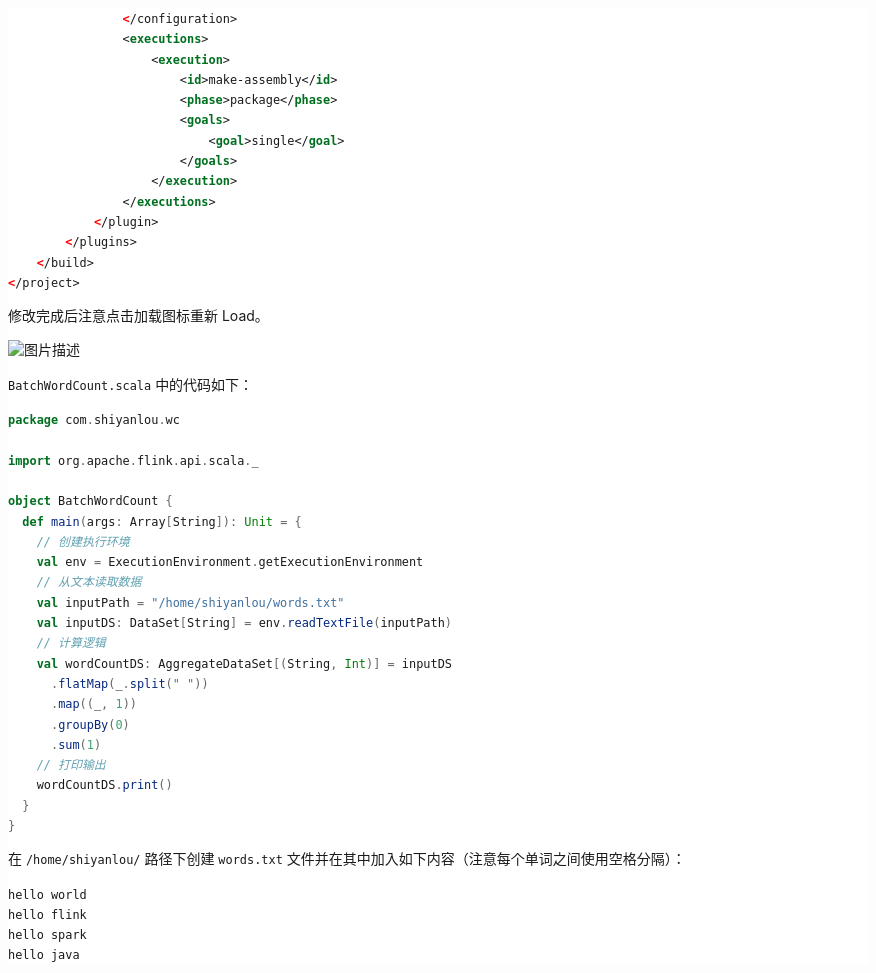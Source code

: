 ```xml
                </configuration>
                <executions>
                    <execution>
                        <id>make-assembly</id>
                        <phase>package</phase>
                        <goals>
                            <goal>single</goal>
                        </goals>
                    </execution>
                </executions>
            </plugin>
        </plugins>
    </build>
</project>
```

修改完成后注意点击加载图标重新 Load。

![图片描述](https://doc.shiyanlou.com/courses/uid871732-20210323-1616466923004)

`BatchWordCount.scala` 中的代码如下：

```scala
package com.shiyanlou.wc

import org.apache.flink.api.scala._

object BatchWordCount {
  def main(args: Array[String]): Unit = {
    // 创建执行环境
    val env = ExecutionEnvironment.getExecutionEnvironment
    // 从文本读取数据
    val inputPath = "/home/shiyanlou/words.txt"
    val inputDS: DataSet[String] = env.readTextFile(inputPath)
    // 计算逻辑
    val wordCountDS: AggregateDataSet[(String, Int)] = inputDS
      .flatMap(_.split(" "))
      .map((_, 1))
      .groupBy(0)
      .sum(1)
    // 打印输出
    wordCountDS.print()
  }
}
```

在 `/home/shiyanlou/` 路径下创建 `words.txt` 文件并在其中加入如下内容（注意每个单词之间使用空格分隔）：

```txt
hello world
hello flink
hello spark
hello java
```

